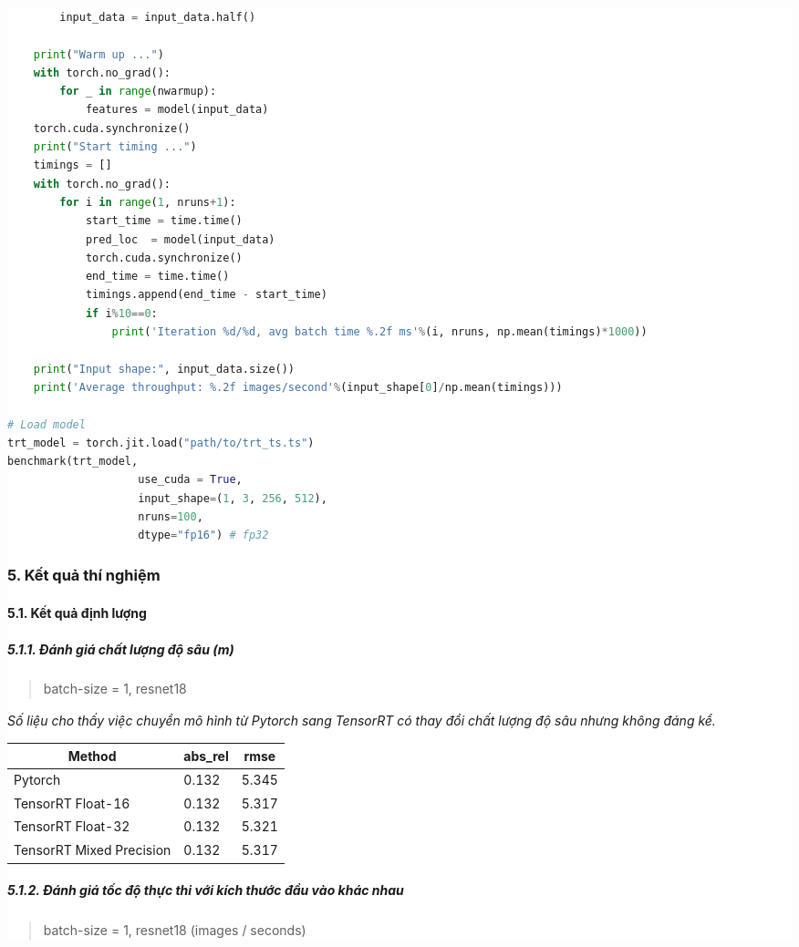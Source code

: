 ```python
        input_data = input_data.half()
        
    print("Warm up ...")
    with torch.no_grad():
        for _ in range(nwarmup):
            features = model(input_data)
    torch.cuda.synchronize()
    print("Start timing ...")
    timings = []
    with torch.no_grad():
        for i in range(1, nruns+1):
            start_time = time.time()
            pred_loc  = model(input_data)
            torch.cuda.synchronize()
            end_time = time.time()
            timings.append(end_time - start_time)
            if i%10==0:
                print('Iteration %d/%d, avg batch time %.2f ms'%(i, nruns, np.mean(timings)*1000))

    print("Input shape:", input_data.size())
    print('Average throughput: %.2f images/second'%(input_shape[0]/np.mean(timings)))

# Load model
trt_model = torch.jit.load("path/to/trt_ts.ts")
benchmark(trt_model, 
					use_cuda = True, 
					input_shape=(1, 3, 256, 512), 
					nruns=100, 
					dtype="fp16") # fp32
```

### 5. Kết quả thí nghiệm
#### 5.1. Kết quả định lượng

##### 5.1.1. Đánh giá chất lượng độ sâu (m)
> batch-size = 1, resnet18

*Số liệu cho thấy việc chuyển mô hình từ Pytorch sang TensorRT có thay đổi chất lượng độ sâu nhưng không đáng kể.*

| Method | abs_rel | rmse |
| --- | --- | --- |
| Pytorch | 0.132 | 5.345 |
| TensorRT Float-16 | 0.132 | 5.317 |
| TensorRT Float-32 | 0.132 | 5.321 |
| TensorRT Mixed Precision | 0.132 | 5.317 |
##### 5.1.2. Đánh giá tốc độ thực thi với kích thước đầu vào khác nhau
>batch-size = 1, resnet18 (images / seconds)
